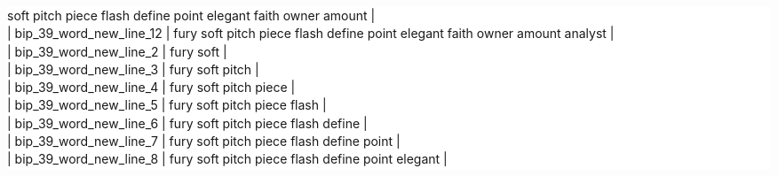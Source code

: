 soft
pitch
piece
flash
define
point
elegant
faith
owner
amount |  
| bip_39_word_new_line_12 | fury
soft
pitch
piece
flash
define
point
elegant
faith
owner
amount
analyst |  
| bip_39_word_new_line_2 | fury
soft |  
| bip_39_word_new_line_3 | fury
soft
pitch |  
| bip_39_word_new_line_4 | fury
soft
pitch
piece |  
| bip_39_word_new_line_5 | fury
soft
pitch
piece
flash |  
| bip_39_word_new_line_6 | fury
soft
pitch
piece
flash
define |  
| bip_39_word_new_line_7 | fury
soft
pitch
piece
flash
define
point |  
| bip_39_word_new_line_8 | fury
soft
pitch
piece
flash
define
point
elegant |  